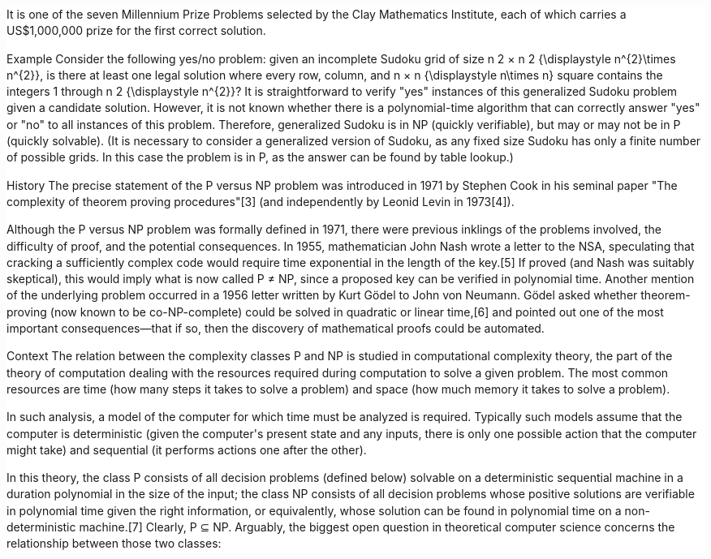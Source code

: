It is one of the seven Millennium Prize Problems selected by the Clay Mathematics Institute, each of which carries a US$1,000,000 prize for the first correct solution.

Example
Consider the following yes/no problem: given an incomplete Sudoku grid of size 
n
2
×
n
2
{\displaystyle n^{2}\times n^{2}}, is there at least one legal solution where every row, column, and 
n
×
n
{\displaystyle n\times n} square contains the integers 1 through 
n
2
{\displaystyle n^{2}}? It is straightforward to verify "yes" instances of this generalized Sudoku problem given a candidate solution. However, it is not known whether there is a polynomial-time algorithm that can correctly answer "yes" or "no" to all instances of this problem. Therefore, generalized Sudoku is in NP (quickly verifiable), but may or may not be in P (quickly solvable). (It is necessary to consider a generalized version of Sudoku, as any fixed size Sudoku has only a finite number of possible grids. In this case the problem is in P, as the answer can be found by table lookup.)

History
The precise statement of the P versus NP problem was introduced in 1971 by Stephen Cook in his seminal paper "The complexity of theorem proving procedures"[3] (and independently by Leonid Levin in 1973[4]).

Although the P versus NP problem was formally defined in 1971, there were previous inklings of the problems involved, the difficulty of proof, and the potential consequences. In 1955, mathematician John Nash wrote a letter to the NSA, speculating that cracking a sufficiently complex code would require time exponential in the length of the key.[5] If proved (and Nash was suitably skeptical), this would imply what is now called P ≠ NP, since a proposed key can be verified in polynomial time. Another mention of the underlying problem occurred in a 1956 letter written by Kurt Gödel to John von Neumann. Gödel asked whether theorem-proving (now known to be co-NP-complete) could be solved in quadratic or linear time,[6] and pointed out one of the most important consequences—that if so, then the discovery of mathematical proofs could be automated.

Context
The relation between the complexity classes P and NP is studied in computational complexity theory, the part of the theory of computation dealing with the resources required during computation to solve a given problem. The most common resources are time (how many steps it takes to solve a problem) and space (how much memory it takes to solve a problem).

In such analysis, a model of the computer for which time must be analyzed is required. Typically such models assume that the computer is deterministic (given the computer's present state and any inputs, there is only one possible action that the computer might take) and sequential (it performs actions one after the other).

In this theory, the class P consists of all decision problems (defined below) solvable on a deterministic sequential machine in a duration polynomial in the size of the input; the class NP consists of all decision problems whose positive solutions are verifiable in polynomial time given the right information, or equivalently, whose solution can be found in polynomial time on a non-deterministic machine.[7] Clearly, P ⊆ NP. Arguably, the biggest open question in theoretical computer science concerns the relationship between those two classes:
